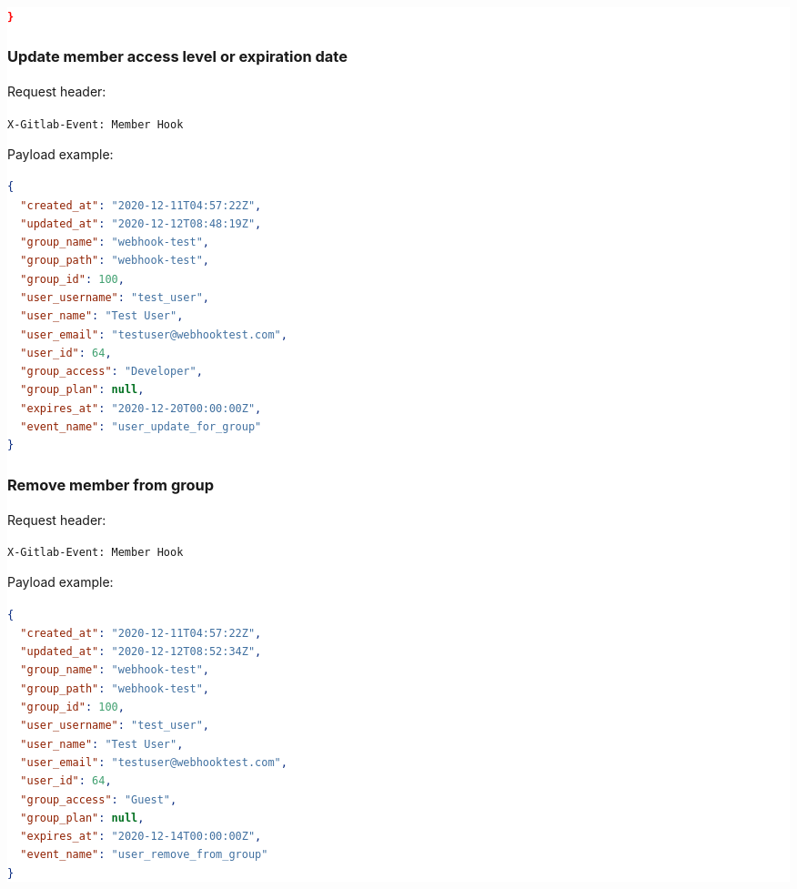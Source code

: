 ```json
}
```

### Update member access level or expiration date

Request header:

```plaintext
X-Gitlab-Event: Member Hook
```

Payload example:

```json
{
  "created_at": "2020-12-11T04:57:22Z",
  "updated_at": "2020-12-12T08:48:19Z",
  "group_name": "webhook-test",
  "group_path": "webhook-test",
  "group_id": 100,
  "user_username": "test_user",
  "user_name": "Test User",
  "user_email": "testuser@webhooktest.com",
  "user_id": 64,
  "group_access": "Developer",
  "group_plan": null,
  "expires_at": "2020-12-20T00:00:00Z",
  "event_name": "user_update_for_group"
}
```

### Remove member from group

Request header:

```plaintext
X-Gitlab-Event: Member Hook
```

Payload example:

```json
{
  "created_at": "2020-12-11T04:57:22Z",
  "updated_at": "2020-12-12T08:52:34Z",
  "group_name": "webhook-test",
  "group_path": "webhook-test",
  "group_id": 100,
  "user_username": "test_user",
  "user_name": "Test User",
  "user_email": "testuser@webhooktest.com",
  "user_id": 64,
  "group_access": "Guest",
  "group_plan": null,
  "expires_at": "2020-12-14T00:00:00Z",
  "event_name": "user_remove_from_group"
}
```
